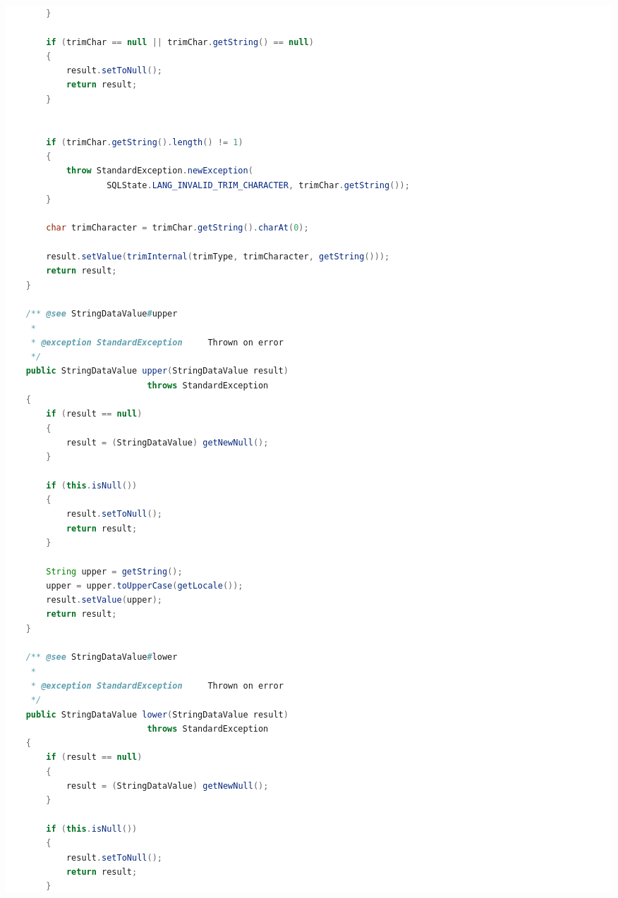 ```java
        }

        if (trimChar == null || trimChar.getString() == null)
        {
            result.setToNull();
            return result;
        }


        if (trimChar.getString().length() != 1)
        {
            throw StandardException.newException(
                    SQLState.LANG_INVALID_TRIM_CHARACTER, trimChar.getString());           
        }

        char trimCharacter = trimChar.getString().charAt(0);

        result.setValue(trimInternal(trimType, trimCharacter, getString()));
        return result; 
    }

    /** @see StringDataValue#upper
     *
     * @exception StandardException     Thrown on error
     */
    public StringDataValue upper(StringDataValue result)
                            throws StandardException
    {
        if (result == null)
        {
            result = (StringDataValue) getNewNull();
        }

        if (this.isNull())
        {
            result.setToNull();
            return result;
        }
        
        String upper = getString();
        upper = upper.toUpperCase(getLocale());
        result.setValue(upper);
        return result;
    }

    /** @see StringDataValue#lower 
     *
     * @exception StandardException     Thrown on error
     */
    public StringDataValue lower(StringDataValue result)
                            throws StandardException
    {
        if (result == null)
        {
            result = (StringDataValue) getNewNull();
        }

        if (this.isNull())
        {
            result.setToNull();
            return result;
        }

```